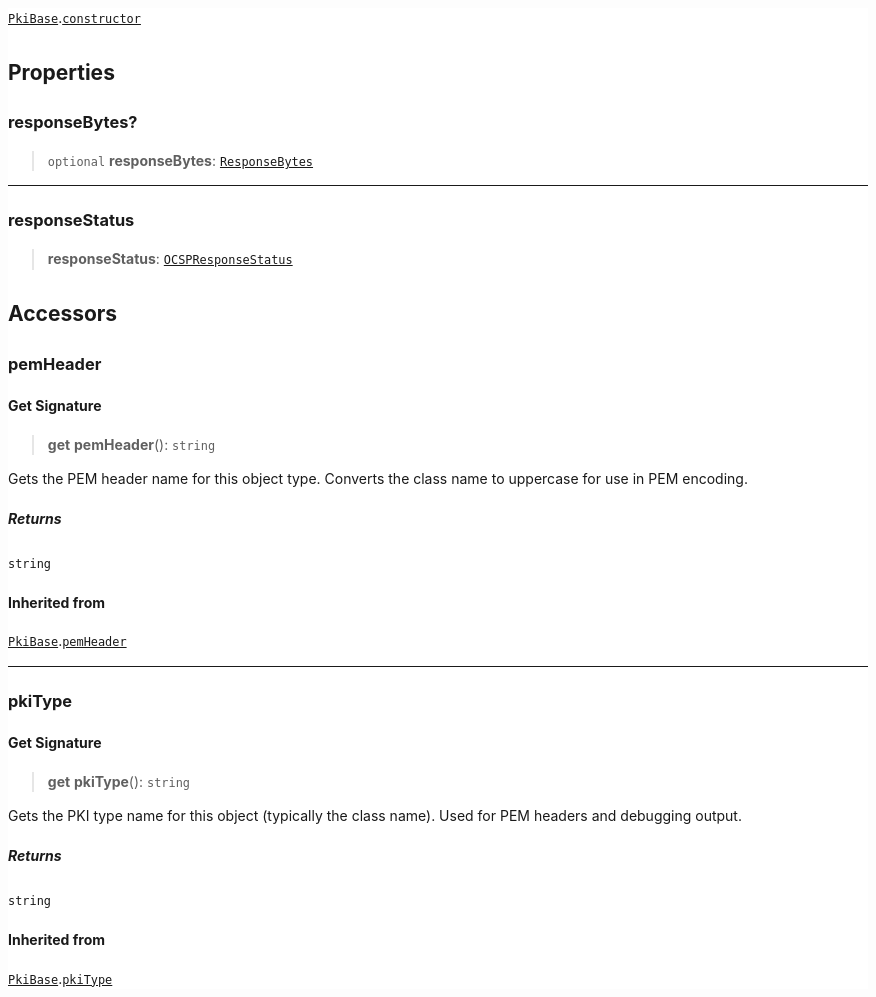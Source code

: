 [`PkiBase`](../../../core/PkiBase/classes/PkiBase.md).[`constructor`](../../../core/PkiBase/classes/PkiBase.md#constructor)

## Properties

### responseBytes?

> `optional` **responseBytes**: [`ResponseBytes`](../../ResponseBytes/classes/ResponseBytes.md)

---

### responseStatus

> **responseStatus**: [`OCSPResponseStatus`](../../OCSPResponseStatus/classes/OCSPResponseStatus.md)

## Accessors

### pemHeader

#### Get Signature

> **get** **pemHeader**(): `string`

Gets the PEM header name for this object type.
Converts the class name to uppercase for use in PEM encoding.

##### Returns

`string`

#### Inherited from

[`PkiBase`](../../../core/PkiBase/classes/PkiBase.md).[`pemHeader`](../../../core/PkiBase/classes/PkiBase.md#pemheader)

---

### pkiType

#### Get Signature

> **get** **pkiType**(): `string`

Gets the PKI type name for this object (typically the class name).
Used for PEM headers and debugging output.

##### Returns

`string`

#### Inherited from

[`PkiBase`](../../../core/PkiBase/classes/PkiBase.md).[`pkiType`](../../../core/PkiBase/classes/PkiBase.md#pkitype)
